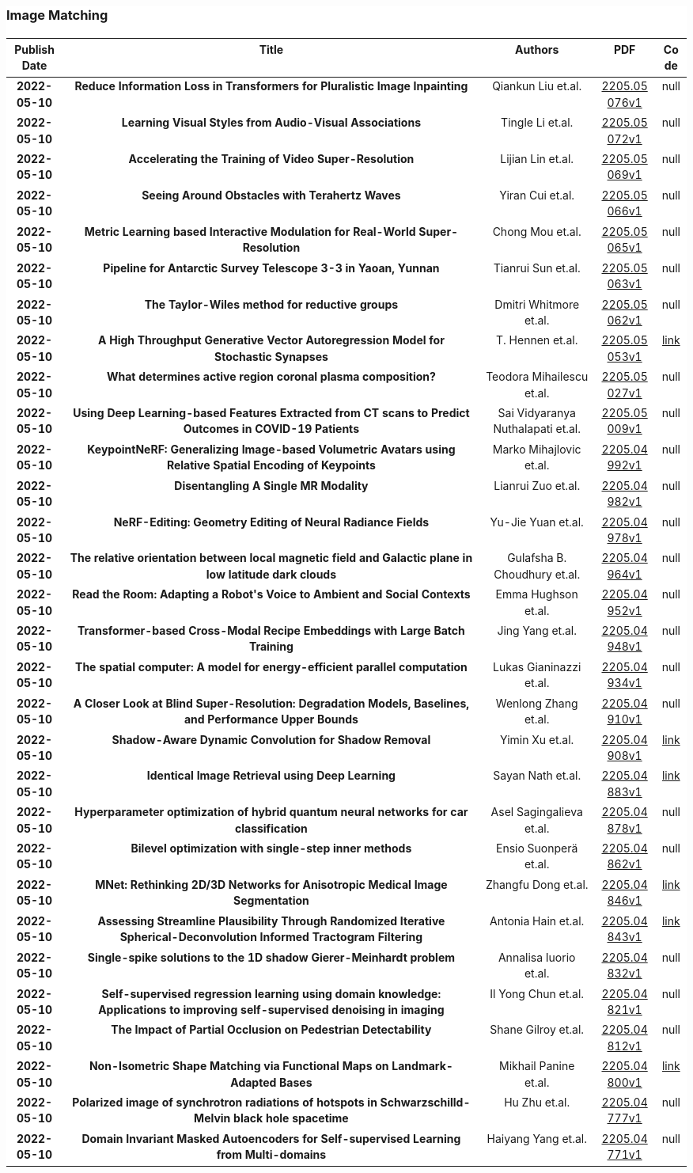 ### Image Matching
|Publish Date|Title|Authors|PDF|Code|
| :---: | :---: | :---: | :---: | :---: |
|**2022-05-10**|**Reduce Information Loss in Transformers for Pluralistic Image Inpainting**|Qiankun Liu et.al.|[2205.05076v1](http://arxiv.org/abs/2205.05076v1)|null|
|**2022-05-10**|**Learning Visual Styles from Audio-Visual Associations**|Tingle Li et.al.|[2205.05072v1](http://arxiv.org/abs/2205.05072v1)|null|
|**2022-05-10**|**Accelerating the Training of Video Super-Resolution**|Lijian Lin et.al.|[2205.05069v1](http://arxiv.org/abs/2205.05069v1)|null|
|**2022-05-10**|**Seeing Around Obstacles with Terahertz Waves**|Yiran Cui et.al.|[2205.05066v1](http://arxiv.org/abs/2205.05066v1)|null|
|**2022-05-10**|**Metric Learning based Interactive Modulation for Real-World Super-Resolution**|Chong Mou et.al.|[2205.05065v1](http://arxiv.org/abs/2205.05065v1)|null|
|**2022-05-10**|**Pipeline for Antarctic Survey Telescope 3-3 in Yaoan, Yunnan**|Tianrui Sun et.al.|[2205.05063v1](http://arxiv.org/abs/2205.05063v1)|null|
|**2022-05-10**|**The Taylor-Wiles method for reductive groups**|Dmitri Whitmore et.al.|[2205.05062v1](http://arxiv.org/abs/2205.05062v1)|null|
|**2022-05-10**|**A High Throughput Generative Vector Autoregression Model for Stochastic Synapses**|T. Hennen et.al.|[2205.05053v1](http://arxiv.org/abs/2205.05053v1)|[link](https://github.com/thennen/StochasticSynapses.jl)|
|**2022-05-10**|**What determines active region coronal plasma composition?**|Teodora Mihailescu et.al.|[2205.05027v1](http://arxiv.org/abs/2205.05027v1)|null|
|**2022-05-10**|**Using Deep Learning-based Features Extracted from CT scans to Predict Outcomes in COVID-19 Patients**|Sai Vidyaranya Nuthalapati et.al.|[2205.05009v1](http://arxiv.org/abs/2205.05009v1)|null|
|**2022-05-10**|**KeypointNeRF: Generalizing Image-based Volumetric Avatars using Relative Spatial Encoding of Keypoints**|Marko Mihajlovic et.al.|[2205.04992v1](http://arxiv.org/abs/2205.04992v1)|null|
|**2022-05-10**|**Disentangling A Single MR Modality**|Lianrui Zuo et.al.|[2205.04982v1](http://arxiv.org/abs/2205.04982v1)|null|
|**2022-05-10**|**NeRF-Editing: Geometry Editing of Neural Radiance Fields**|Yu-Jie Yuan et.al.|[2205.04978v1](http://arxiv.org/abs/2205.04978v1)|null|
|**2022-05-10**|**The relative orientation between local magnetic field and Galactic plane in low latitude dark clouds**|Gulafsha B. Choudhury et.al.|[2205.04964v1](http://arxiv.org/abs/2205.04964v1)|null|
|**2022-05-10**|**Read the Room: Adapting a Robot's Voice to Ambient and Social Contexts**|Emma Hughson et.al.|[2205.04952v1](http://arxiv.org/abs/2205.04952v1)|null|
|**2022-05-10**|**Transformer-based Cross-Modal Recipe Embeddings with Large Batch Training**|Jing Yang et.al.|[2205.04948v1](http://arxiv.org/abs/2205.04948v1)|null|
|**2022-05-10**|**The spatial computer: A model for energy-efficient parallel computation**|Lukas Gianinazzi et.al.|[2205.04934v1](http://arxiv.org/abs/2205.04934v1)|null|
|**2022-05-10**|**A Closer Look at Blind Super-Resolution: Degradation Models, Baselines, and Performance Upper Bounds**|Wenlong Zhang et.al.|[2205.04910v1](http://arxiv.org/abs/2205.04910v1)|null|
|**2022-05-10**|**Shadow-Aware Dynamic Convolution for Shadow Removal**|Yimin Xu et.al.|[2205.04908v1](http://arxiv.org/abs/2205.04908v1)|[link](https://github.com/xuyimin0926/sadc)|
|**2022-05-10**|**Identical Image Retrieval using Deep Learning**|Sayan Nath et.al.|[2205.04883v1](http://arxiv.org/abs/2205.04883v1)|[link](https://github.com/sayannath/identical-image-retrieval)|
|**2022-05-10**|**Hyperparameter optimization of hybrid quantum neural networks for car classification**|Asel Sagingalieva et.al.|[2205.04878v1](http://arxiv.org/abs/2205.04878v1)|null|
|**2022-05-10**|**Bilevel optimization with single-step inner methods**|Ensio Suonperä et.al.|[2205.04862v1](http://arxiv.org/abs/2205.04862v1)|null|
|**2022-05-10**|**MNet: Rethinking 2D/3D Networks for Anisotropic Medical Image Segmentation**|Zhangfu Dong et.al.|[2205.04846v1](http://arxiv.org/abs/2205.04846v1)|[link](https://github.com/zfdong-code/mnet)|
|**2022-05-10**|**Assessing Streamline Plausibility Through Randomized Iterative Spherical-Deconvolution Informed Tractogram Filtering**|Antonia Hain et.al.|[2205.04843v1](http://arxiv.org/abs/2205.04843v1)|[link](https://github.com/djoerch/randomised_filtering)|
|**2022-05-10**|**Single-spike solutions to the 1D shadow Gierer-Meinhardt problem**|Annalisa Iuorio et.al.|[2205.04832v1](http://arxiv.org/abs/2205.04832v1)|null|
|**2022-05-10**|**Self-supervised regression learning using domain knowledge: Applications to improving self-supervised denoising in imaging**|Il Yong Chun et.al.|[2205.04821v1](http://arxiv.org/abs/2205.04821v1)|null|
|**2022-05-10**|**The Impact of Partial Occlusion on Pedestrian Detectability**|Shane Gilroy et.al.|[2205.04812v1](http://arxiv.org/abs/2205.04812v1)|null|
|**2022-05-10**|**Non-Isometric Shape Matching via Functional Maps on Landmark-Adapted Bases**|Mikhail Panine et.al.|[2205.04800v1](http://arxiv.org/abs/2205.04800v1)|[link](https://github.com/mpanine/dirichletsteklovlandmarkmatching)|
|**2022-05-10**|**Polarized image of synchrotron radiations of hotspots in Schwarzschilld-Melvin black hole spacetime**|Hu Zhu et.al.|[2205.04777v1](http://arxiv.org/abs/2205.04777v1)|null|
|**2022-05-10**|**Domain Invariant Masked Autoencoders for Self-supervised Learning from Multi-domains**|Haiyang Yang et.al.|[2205.04771v1](http://arxiv.org/abs/2205.04771v1)|null|
